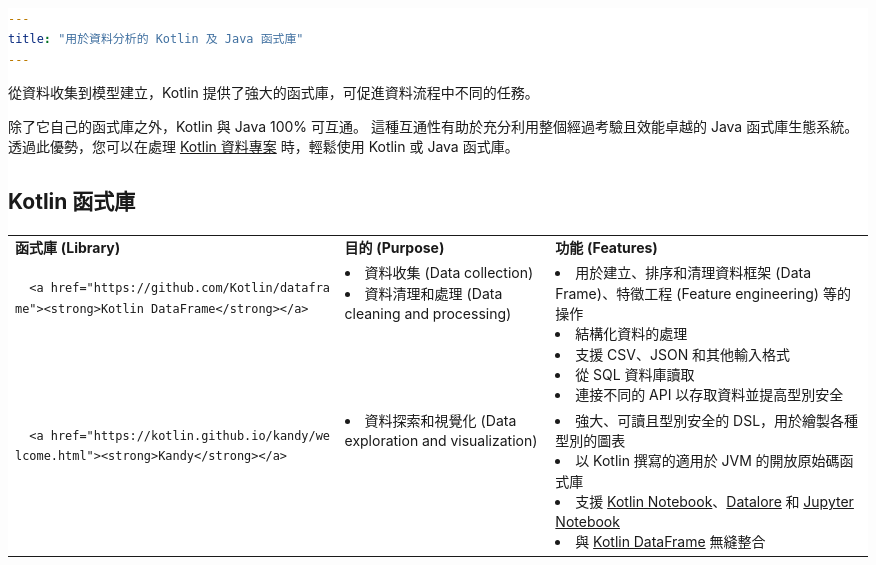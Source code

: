 ```yaml
---
title: "用於資料分析的 Kotlin 及 Java 函式庫"
---
```

從資料收集到模型建立，Kotlin 提供了強大的函式庫，可促進資料流程中不同的任務。

除了它自己的函式庫之外，Kotlin 與 Java 100% 可互通。 這種互通性有助於充分利用整個經過考驗且效能卓越的 Java 函式庫生態系統。 透過此優勢，您可以在處理 [Kotlin 資料專案](data-analysis-overview) 時，輕鬆使用 Kotlin 或 Java 函式庫。

## Kotlin 函式庫
<table>
<tr>
<td>
<strong>函式庫 (Library)</strong>
</td>
<td>
<strong>目的 (Purpose)</strong>
</td>
<td>
<strong>功能 (Features)</strong>
</td>
</tr>
<tr>
<td>

      <a href="https://github.com/Kotlin/dataframe"><strong>Kotlin DataFrame</strong></a>
</td>
<td>
<list>
<li>資料收集 (Data collection)</li>
<li>資料清理和處理 (Data cleaning and processing)</li>
</list>
</td>
<td>
<list>
<li>用於建立、排序和清理資料框架 (Data Frame)、特徵工程 (Feature engineering) 等的操作</li>
<li>結構化資料的處理</li>
<li>支援 CSV、JSON 和其他輸入格式</li>
<li>從 SQL 資料庫讀取</li>
<li>連接不同的 API 以存取資料並提高型別安全</li>
</list>
</td>
</tr>
<tr>
<td>

      <a href="https://kotlin.github.io/kandy/welcome.html"><strong>Kandy</strong></a>
</td>
<td>
<list>
<li>資料探索和視覺化 (Data exploration and visualization)</li>
</list>
</td>
<td>
<list>
<li>強大、可讀且型別安全的 DSL，用於繪製各種型別的圖表</li>
<li>以 Kotlin 撰寫的適用於 JVM 的開放原始碼函式庫</li>
<li>支援 <a href="https://kotlin.github.io/kandy/kandy-in-kotlin-notebook.html">Kotlin Notebook</a>、<a href="https://kotlin.github.io/kandy/kandy-in-datalore.html">Datalore</a> 和 <a href="https://kotlin.github.io/kandy/kandy-in-jupyter-notebook.html">Jupyter Notebook</a></li>
<li>與 <a href="https://kotlin.github.io/dataframe/overview.html">Kotlin DataFrame</a> 無縫整合</li>
</list>
</td>